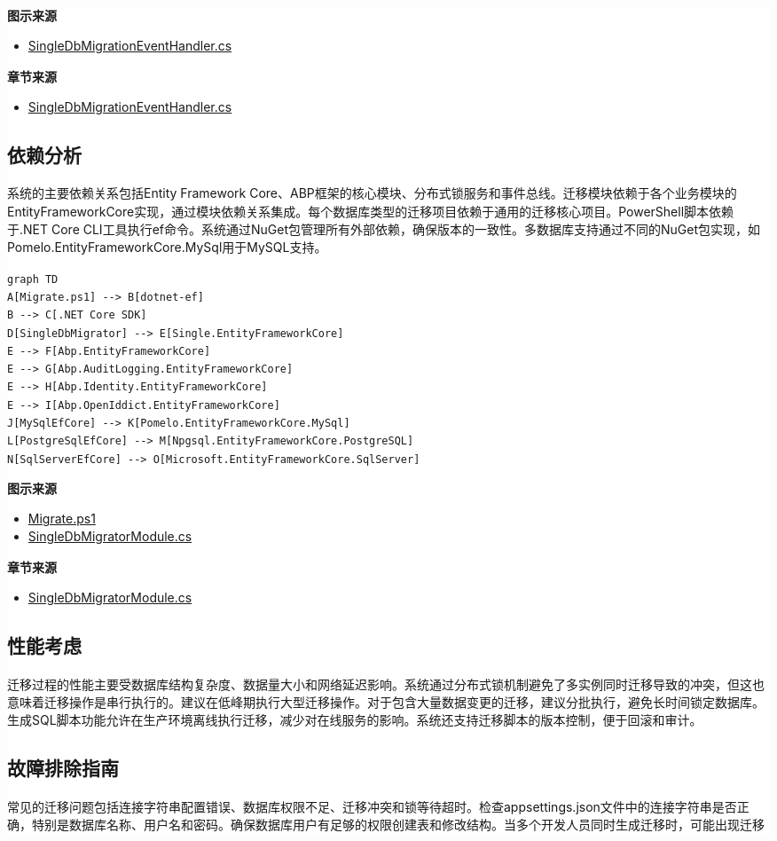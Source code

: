 **图示来源**
- [SingleDbMigrationEventHandler.cs](file://aspnet-core/migrations/LY.MicroService.Applications.Single.EntityFrameworkCore/SingleDbMigrationEventHandler.cs)

**章节来源**
- [SingleDbMigrationEventHandler.cs](file://aspnet-core/migrations/LY.MicroService.Applications.Single.EntityFrameworkCore/SingleDbMigrationEventHandler.cs)

## 依赖分析
系统的主要依赖关系包括Entity Framework Core、ABP框架的核心模块、分布式锁服务和事件总线。迁移模块依赖于各个业务模块的EntityFrameworkCore实现，通过模块依赖关系集成。每个数据库类型的迁移项目依赖于通用的迁移核心项目。PowerShell脚本依赖于.NET Core CLI工具执行ef命令。系统通过NuGet包管理所有外部依赖，确保版本的一致性。多数据库支持通过不同的NuGet包实现，如Pomelo.EntityFrameworkCore.MySql用于MySQL支持。

```mermaid
graph TD
A[Migrate.ps1] --> B[dotnet-ef]
B --> C[.NET Core SDK]
D[SingleDbMigrator] --> E[Single.EntityFrameworkCore]
E --> F[Abp.EntityFrameworkCore]
E --> G[Abp.AuditLogging.EntityFrameworkCore]
E --> H[Abp.Identity.EntityFrameworkCore]
E --> I[Abp.OpenIddict.EntityFrameworkCore]
J[MySqlEfCore] --> K[Pomelo.EntityFrameworkCore.MySql]
L[PostgreSqlEfCore] --> M[Npgsql.EntityFrameworkCore.PostgreSQL]
N[SqlServerEfCore] --> O[Microsoft.EntityFrameworkCore.SqlServer]
```

**图示来源**
- [Migrate.ps1](file://aspnet-core/migrations/Migrate.ps1)
- [SingleDbMigratorModule.cs](file://aspnet-core/migrations/LY.MicroService.Applications.Single.DbMigrator/SingleDbMigratorModule.cs)

**章节来源**
- [SingleDbMigratorModule.cs](file://aspnet-core/migrations/LY.MicroService.Applications.Single.DbMigrator/SingleDbMigratorModule.cs)

## 性能考虑
迁移过程的性能主要受数据库结构复杂度、数据量大小和网络延迟影响。系统通过分布式锁机制避免了多实例同时迁移导致的冲突，但这也意味着迁移操作是串行执行的。建议在低峰期执行大型迁移操作。对于包含大量数据变更的迁移，建议分批执行，避免长时间锁定数据库。生成SQL脚本功能允许在生产环境离线执行迁移，减少对在线服务的影响。系统还支持迁移脚本的版本控制，便于回滚和审计。

## 故障排除指南
常见的迁移问题包括连接字符串配置错误、数据库权限不足、迁移冲突和锁等待超时。检查appsettings.json文件中的连接字符串是否正确，特别是数据库名称、用户名和密码。确保数据库用户有足够的权限创建表和修改结构。当多个开发人员同时生成迁移时，可能出现迁移